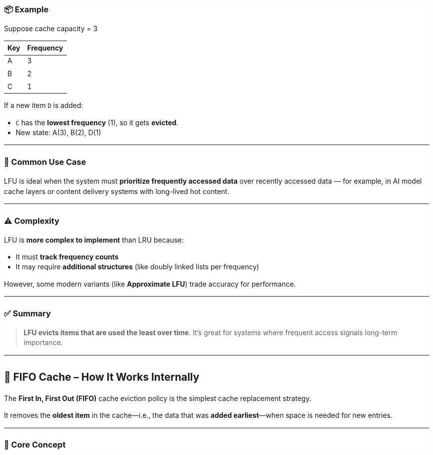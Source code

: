 
### 📦 Example

Suppose cache capacity = 3

| Key | Frequency |
| --- | --------- |
| A   | 3         |
| B   | 2         |
| C   | 1         |

If a new item `D` is added:

* `C` has the **lowest frequency** (1), so it gets **evicted**.
* New state: A(3), B(2), D(1)

---

### 🧪 Common Use Case

LFU is ideal when the system must **prioritize frequently accessed data** over recently accessed data — for example, in AI model cache layers or content delivery systems with long-lived hot content.

---

### ⚠️ Complexity

LFU is **more complex to implement** than LRU because:

* It must **track frequency counts**
* It may require **additional structures** (like doubly linked lists per frequency)

However, some modern variants (like **Approximate LFU**) trade accuracy for performance.

---

### ✅ Summary

> **LFU evicts items that are used the least over time**.
> It’s great for systems where frequent access signals long-term importance.

---

## 🔹 FIFO Cache – How It Works Internally

The **First In, First Out (FIFO)** cache eviction policy is the simplest cache replacement strategy.

It removes the **oldest item** in the cache—i.e., the data that was **added earliest**—when space is needed for new entries.

---

### 🧠 Core Concept
